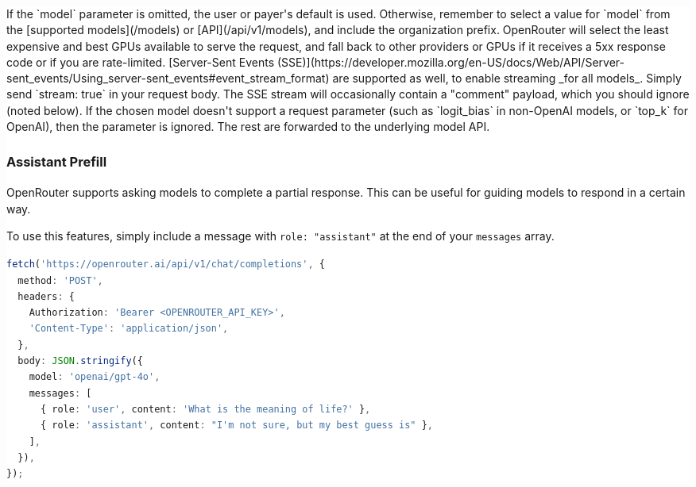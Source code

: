 </CodeGroup>

<Info title='Model routing'>
  If the `model` parameter is omitted, the user or payer's default is used.
  Otherwise, remember to select a value for `model` from the [supported
  models](/models) or [API](/api/v1/models), and include the organization
  prefix. OpenRouter will select the least expensive and best GPUs available to
  serve the request, and fall back to other providers or GPUs if it receives a
  5xx response code or if you are rate-limited.
</Info>

<Info title='Streaming'>
  [Server-Sent Events
  (SSE)](https://developer.mozilla.org/en-US/docs/Web/API/Server-sent_events/Using_server-sent_events#event_stream_format)
  are supported as well, to enable streaming _for all models_. Simply send
  `stream: true` in your request body. The SSE stream will occasionally contain
  a "comment" payload, which you should ignore (noted below).
</Info>

<Info title='Non-standard parameters'>
  If the chosen model doesn't support a request parameter (such as `logit_bias`
  in non-OpenAI models, or `top_k` for OpenAI), then the parameter is ignored.
  The rest are forwarded to the underlying model API.
</Info>

### Assistant Prefill

OpenRouter supports asking models to complete a partial response. This can be useful for guiding models to respond in a certain way.

To use this features, simply include a message with `role: "assistant"` at the end of your `messages` array.

<CodeGroup>

```typescript title="TypeScript"
fetch('https://openrouter.ai/api/v1/chat/completions', {
  method: 'POST',
  headers: {
    Authorization: 'Bearer <OPENROUTER_API_KEY>',
    'Content-Type': 'application/json',
  },
  body: JSON.stringify({
    model: 'openai/gpt-4o',
    messages: [
      { role: 'user', content: 'What is the meaning of life?' },
      { role: 'assistant', content: "I'm not sure, but my best guess is" },
    ],
  }),
});
```

</CodeGroup>
